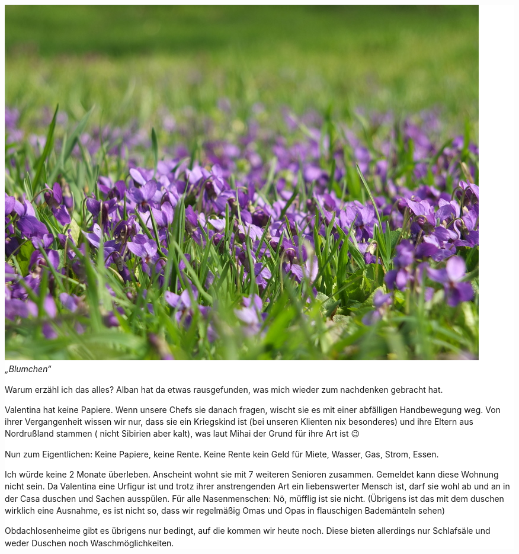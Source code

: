 ![](/assets/images/2018/04/DSCF0291.jpg)
*&#8222;Blumchen&#8220;*

Warum erzähl ich das alles? Alban hat da etwas rausgefunden, was mich wieder zum nachdenken gebracht hat.
  
Valentina hat keine Papiere. Wenn unsere Chefs sie danach fragen, wischt sie es mit einer abfälligen Handbewegung weg. Von ihrer Vergangenheit wissen wir nur, dass sie ein Kriegskind ist (bei unseren Klienten nix besonderes) und ihre Eltern aus Nordrußland stammen ( nicht Sibirien aber kalt), was laut Mihai der Grund für ihre Art ist 😉
  
Nun zum Eigentlichen: Keine Papiere, keine Rente. Keine Rente kein Geld für Miete, Wasser, Gas, Strom, Essen.
  
Ich würde keine 2 Monate überleben. Anscheint wohnt sie mit 7 weiteren Senioren zusammen. Gemeldet kann diese Wohnung nicht sein. Da Valentina eine Urfigur ist und trotz ihrer anstrengenden Art ein liebenswerter Mensch ist, darf sie wohl ab und an in der Casa duschen und Sachen ausspülen. Für alle Nasenmenschen: Nö, müfflig ist sie nicht. (Übrigens ist das mit dem duschen wirklich eine Ausnahme, es ist nicht so, dass wir regelmäßig Omas und Opas in flauschigen Bademänteln sehen)
  
Obdachlosenheime gibt es übrigens nur bedingt, auf die kommen wir heute noch. Diese bieten allerdings nur Schlafsäle und weder Duschen noch Waschmöglichkeiten.
